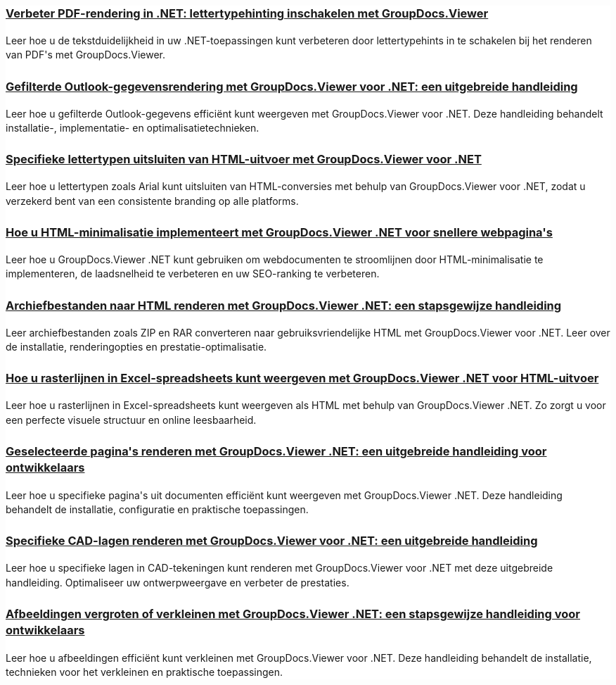 ### [Verbeter PDF-rendering in .NET: lettertypehinting inschakelen met GroupDocs.Viewer](./enhance-pdf-rendering-font-hinting-groupdocs-viewer-dotnet/)
Leer hoe u de tekstduidelijkheid in uw .NET-toepassingen kunt verbeteren door lettertypehints in te schakelen bij het renderen van PDF's met GroupDocs.Viewer.

### [Gefilterde Outlook-gegevensrendering met GroupDocs.Viewer voor .NET: een uitgebreide handleiding](./groupdocs-viewer-net-filtered-outlook-rendering-tutorial/)
Leer hoe u gefilterde Outlook-gegevens efficiënt kunt weergeven met GroupDocs.Viewer voor .NET. Deze handleiding behandelt installatie-, implementatie- en optimalisatietechnieken.

### [Specifieke lettertypen uitsluiten van HTML-uitvoer met GroupDocs.Viewer voor .NET](./exclude-fonts-html-groupdocs-viewer-net/)
Leer hoe u lettertypen zoals Arial kunt uitsluiten van HTML-conversies met behulp van GroupDocs.Viewer voor .NET, zodat u verzekerd bent van een consistente branding op alle platforms.

### [Hoe u HTML-minimalisatie implementeert met GroupDocs.Viewer .NET voor snellere webpagina's](./implement-html-minification-groupdocs-viewer-dotnet/)
Leer hoe u GroupDocs.Viewer .NET kunt gebruiken om webdocumenten te stroomlijnen door HTML-minimalisatie te implementeren, de laadsnelheid te verbeteren en uw SEO-ranking te verbeteren.

### [Archiefbestanden naar HTML renderen met GroupDocs.Viewer .NET: een stapsgewijze handleiding](./render-archive-files-html-groupdocs-viewer-net/)
Leer archiefbestanden zoals ZIP en RAR converteren naar gebruiksvriendelijke HTML met GroupDocs.Viewer voor .NET. Leer over de installatie, renderingopties en prestatie-optimalisatie.

### [Hoe u rasterlijnen in Excel-spreadsheets kunt weergeven met GroupDocs.Viewer .NET voor HTML-uitvoer](./groupdocs-viewer-net-render-excel-grid-lines-html/)
Leer hoe u rasterlijnen in Excel-spreadsheets kunt weergeven als HTML met behulp van GroupDocs.Viewer .NET. Zo zorgt u voor een perfecte visuele structuur en online leesbaarheid.

### [Geselecteerde pagina's renderen met GroupDocs.Viewer .NET: een uitgebreide handleiding voor ontwikkelaars](./render-selected-pages-groupdocs-viewer-net/)
Leer hoe u specifieke pagina's uit documenten efficiënt kunt weergeven met GroupDocs.Viewer .NET. Deze handleiding behandelt de installatie, configuratie en praktische toepassingen.

### [Specifieke CAD-lagen renderen met GroupDocs.Viewer voor .NET: een uitgebreide handleiding](./render-cad-layers-groupdocs-viewer-dotnet/)
Leer hoe u specifieke lagen in CAD-tekeningen kunt renderen met GroupDocs.Viewer voor .NET met deze uitgebreide handleiding. Optimaliseer uw ontwerpweergave en verbeter de prestaties.

### [Afbeeldingen vergroten of verkleinen met GroupDocs.Viewer .NET: een stapsgewijze handleiding voor ontwikkelaars](./resize-images-groupdocs-viewer-net-guide/)
Leer hoe u afbeeldingen efficiënt kunt verkleinen met GroupDocs.Viewer voor .NET. Deze handleiding behandelt de installatie, technieken voor het verkleinen en praktische toepassingen.
